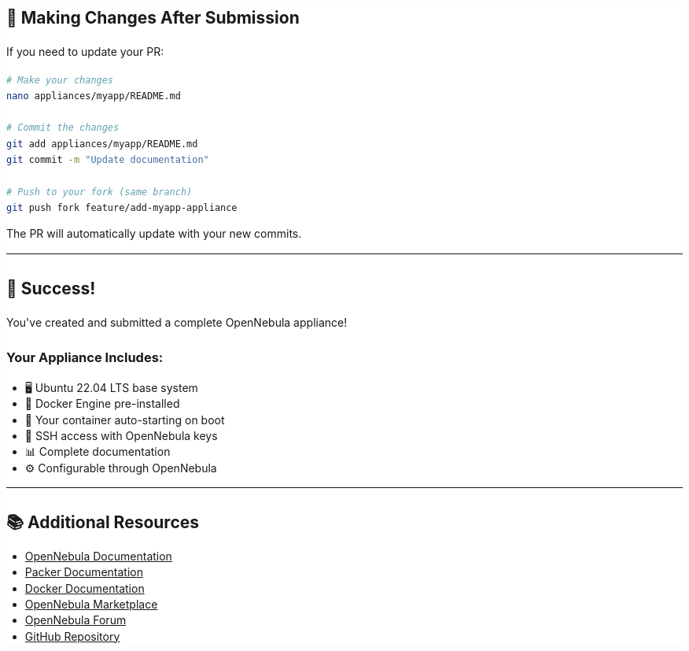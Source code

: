 
## 🔄 Making Changes After Submission

If you need to update your PR:

```bash
# Make your changes
nano appliances/myapp/README.md

# Commit the changes
git add appliances/myapp/README.md
git commit -m "Update documentation"

# Push to your fork (same branch)
git push fork feature/add-myapp-appliance
```

The PR will automatically update with your new commits.

---

## 🎉 Success!

You've created and submitted a complete OpenNebula appliance!

### Your Appliance Includes:
- 🖥️ Ubuntu 22.04 LTS base system
- 🐳 Docker Engine pre-installed
- 🎯 Your container auto-starting on boot
- 🔐 SSH access with OpenNebula keys
- 📊 Complete documentation
- ⚙️ Configurable through OpenNebula

---

## 📚 Additional Resources

- [OpenNebula Documentation](https://docs.opennebula.io/)
- [Packer Documentation](https://www.packer.io/docs)
- [Docker Documentation](https://docs.docker.com/)
- [OpenNebula Marketplace](https://marketplace.opennebula.io/)
- [OpenNebula Forum](https://forum.opennebula.io/)
- [GitHub Repository](https://github.com/OpenNebula/marketplace-community)

